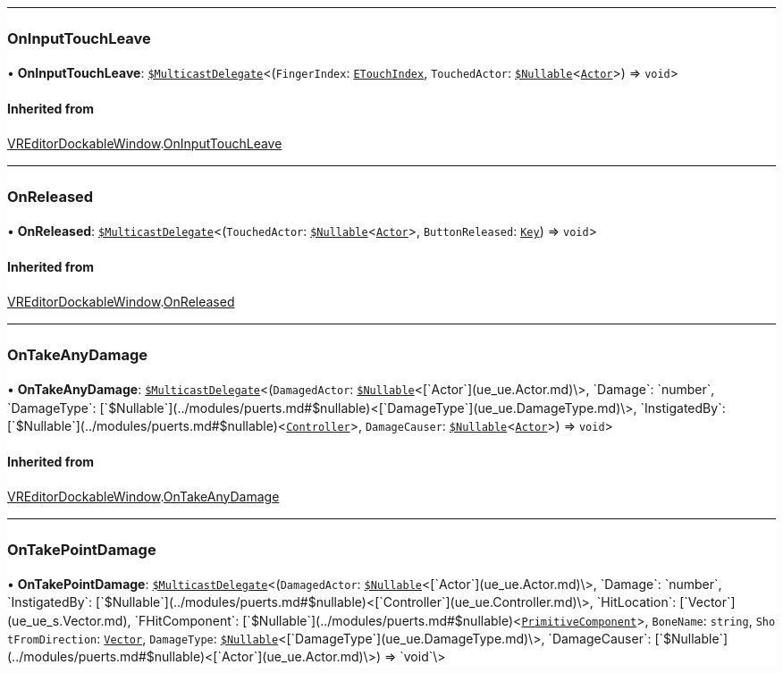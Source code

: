 ___

### OnInputTouchLeave

• **OnInputTouchLeave**: [`$MulticastDelegate`](../interfaces/ue_puerts._MulticastDelegate.md)<(`FingerIndex`: [`ETouchIndex`](../enums/ue_ue.ETouchIndex.md), `TouchedActor`: [`$Nullable`](../modules/puerts.md#$nullable)<[`Actor`](ue_ue.Actor.md)\>) => `void`\>

#### Inherited from

[VREditorDockableWindow](ue_ue.VREditorDockableWindow.md).[OnInputTouchLeave](ue_ue.VREditorDockableWindow.md#oninputtouchleave)

___

### OnReleased

• **OnReleased**: [`$MulticastDelegate`](../interfaces/ue_puerts._MulticastDelegate.md)<(`TouchedActor`: [`$Nullable`](../modules/puerts.md#$nullable)<[`Actor`](ue_ue.Actor.md)\>, `ButtonReleased`: [`Key`](ue_ue.Key.md)) => `void`\>

#### Inherited from

[VREditorDockableWindow](ue_ue.VREditorDockableWindow.md).[OnReleased](ue_ue.VREditorDockableWindow.md#onreleased)

___

### OnTakeAnyDamage

• **OnTakeAnyDamage**: [`$MulticastDelegate`](../interfaces/ue_puerts._MulticastDelegate.md)<(`DamagedActor`: [`$Nullable`](../modules/puerts.md#$nullable)<[`Actor`](ue_ue.Actor.md)\>, `Damage`: `number`, `DamageType`: [`$Nullable`](../modules/puerts.md#$nullable)<[`DamageType`](ue_ue.DamageType.md)\>, `InstigatedBy`: [`$Nullable`](../modules/puerts.md#$nullable)<[`Controller`](ue_ue.Controller.md)\>, `DamageCauser`: [`$Nullable`](../modules/puerts.md#$nullable)<[`Actor`](ue_ue.Actor.md)\>) => `void`\>

#### Inherited from

[VREditorDockableWindow](ue_ue.VREditorDockableWindow.md).[OnTakeAnyDamage](ue_ue.VREditorDockableWindow.md#ontakeanydamage)

___

### OnTakePointDamage

• **OnTakePointDamage**: [`$MulticastDelegate`](../interfaces/ue_puerts._MulticastDelegate.md)<(`DamagedActor`: [`$Nullable`](../modules/puerts.md#$nullable)<[`Actor`](ue_ue.Actor.md)\>, `Damage`: `number`, `InstigatedBy`: [`$Nullable`](../modules/puerts.md#$nullable)<[`Controller`](ue_ue.Controller.md)\>, `HitLocation`: [`Vector`](ue_ue_s.Vector.md), `FHitComponent`: [`$Nullable`](../modules/puerts.md#$nullable)<[`PrimitiveComponent`](ue_ue.PrimitiveComponent.md)\>, `BoneName`: `string`, `ShotFromDirection`: [`Vector`](ue_ue_s.Vector.md), `DamageType`: [`$Nullable`](../modules/puerts.md#$nullable)<[`DamageType`](ue_ue.DamageType.md)\>, `DamageCauser`: [`$Nullable`](../modules/puerts.md#$nullable)<[`Actor`](ue_ue.Actor.md)\>) => `void`\>

